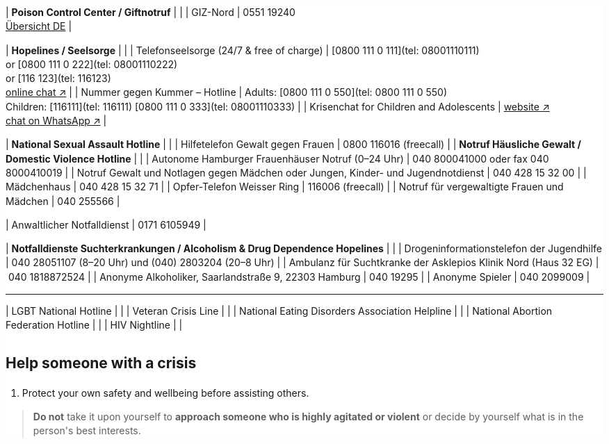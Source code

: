 | **Poison Control Center / Giftnotruf** | |
| GIZ-Nord | 0551 19240<br> [Übersicht DE](https://www.bvl.bund.de/DE/Arbeitsbereiche/01_Lebensmittel/03_Verbraucher/09_InfektionenIntoxikationen/02_Giftnotrufzentralen/lm_LMVergiftung_giftnotrufzentralen_node.html) |

| **Hopelines / Seelsorge** | |
| Telefonseelsorge (24/7 & free of charge) | [0800 111 0 111](tel: 08001110111) <br>or [0800 111 0 222](tel: 08001110222) <br>or [116 123](tel: 116123) <br>[online chat ↗](//online.telefonseelsorge.de/) |
| Nummer gegen Kummer – Hotline | Adults: [0800 111 0 550](tel: 0800 111 0 550) <br>Children: [116111](tel: 116111) [0800 111 0 333](tel: 08001110333) |
| Krisenchat for Children and Adolescents | [website ↗](https://krisenchat.de) <br>[chat on WhatsApp ↗](https://wa.me/4915735998143) | 

| **National Sexual Assault Hotline** | |
| Hilfetelefon Gewalt gegen Frauen | 0800 116016 (freecall) |
| **Notruf Häusliche Gewalt / Domestic Violence Hotline** | |
| Autonome Hamburger Frauenhäuser Notruf  (0–24 Uhr) | 040  800041000 oder fax 040 8000410019 |
| Notruf Gewalt und Notlagen gegen Mädchen oder Jungen, Kinder- und Jugendnotdienst | 040 428 15 32 00 |
| Mädchenhaus | 040 428 15 32 71 |
| Opfer-Telefon Weisser Ring | 116006 (freecall) |
| Notruf für vergewaltigte Frauen und Mädchen | 040 255566 |

| Anwaltlicher Notfalldienst | 0171 6105949 |

| **Notfalldienste Suchterkrankungen / Alcoholism & Drug Dependence Hopelines** | |
| Drogeninformationstelefon der Jugendhilfe | 040 28051107 (8–20 Uhr) und (040) 2803204 (20–8 Uhr) |
| Ambulanz für Suchtkranke der Asklepios Klinik Nord  (Haus 32 EG) | 040 1818872524 |
| Anonyme Alkoholiker, Saarlandstraße 9, 22303 Hamburg | 040 19295 |
| Anonyme Spieler | 040 2099009 |

---

| LGBT National Hotline | |
| Veteran Crisis Line | |
| National Eating Disorders Association Helpline | |
| National Abortion Federation Hotline | |
| HIV Nightline | |

## Help someone with a crisis
1. Protect your own safety and wellbeing before assisting others.
> **Do not** take it upon yourself to **approach someone who is highly agitated or violent** or decide by yourself what is in the person's best interests.
